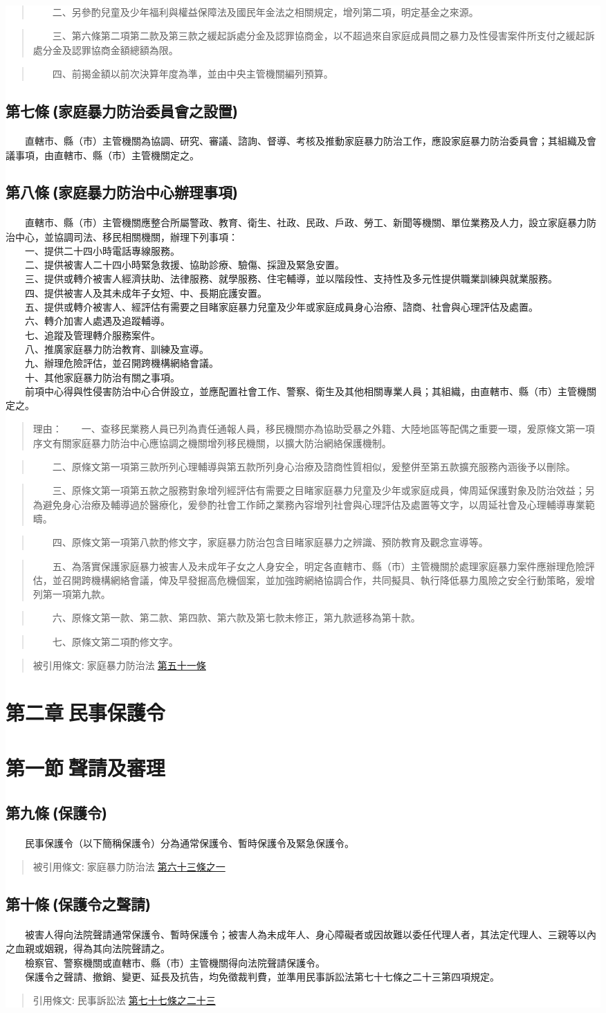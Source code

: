 > 　　二、另參酌兒童及少年福利與權益保障法及國民年金法之相關規定，增列第二項，明定基金之來源。

> 　　三、第六條第二項第二款及第三款之緩起訴處分金及認罪協商金，以不超過來自家庭成員間之暴力及性侵害案件所支付之緩起訴處分金及認罪協商金額總額為限。

> 　　四、前揭金額以前次決算年度為準，並由中央主管機關編列預算。



第七條 (家庭暴力防治委員會之設置)
---------------------------------
　　直轄市、縣（市）主管機關為協調、研究、審議、諮詢、督導、考核及推動家庭暴力防治工作，應設家庭暴力防治委員會；其組織及會議事項，由直轄市、縣（市）主管機關定之。  


第八條 (家庭暴力防治中心辦理事項)
---------------------------------
　　直轄市、縣（市）主管機關應整合所屬警政、教育、衛生、社政、民政、戶政、勞工、新聞等機關、單位業務及人力，設立家庭暴力防治中心，並協調司法、移民相關機關，辦理下列事項：  
　　一、提供二十四小時電話專線服務。  
　　二、提供被害人二十四小時緊急救援、協助診療、驗傷、採證及緊急安置。  
　　三、提供或轉介被害人經濟扶助、法律服務、就學服務、住宅輔導，並以階段性、支持性及多元性提供職業訓練與就業服務。  
　　四、提供被害人及其未成年子女短、中、長期庇護安置。  
　　五、提供或轉介被害人、經評估有需要之目睹家庭暴力兒童及少年或家庭成員身心治療、諮商、社會與心理評估及處置。  
　　六、轉介加害人處遇及追蹤輔導。  
　　七、追蹤及管理轉介服務案件。  
　　八、推廣家庭暴力防治教育、訓練及宣導。  
　　九、辦理危險評估，並召開跨機構網絡會議。  
　　十、其他家庭暴力防治有關之事項。  
　　前項中心得與性侵害防治中心合併設立，並應配置社會工作、警察、衛生及其他相關專業人員；其組織，由直轄市、縣（市）主管機關定之。  
> 理由：　　一、查移民業務人員已列為責任通報人員，移民機關亦為協助受暴之外籍、大陸地區等配偶之重要一環，爰原條文第一項序文有關家庭暴力防治中心應協調之機關增列移民機關，以擴大防治網絡保護機制。

> 　　二、原條文第一項第三款所列心理輔導與第五款所列身心治療及諮商性質相似，爰整併至第五款擴充服務內涵後予以刪除。

> 　　三、原條文第一項第五款之服務對象增列經評估有需要之目睹家庭暴力兒童及少年或家庭成員，俾周延保護對象及防治效益；另為避免身心治療及輔導過於醫療化，爰參酌社會工作師之業務內容增列社會與心理評估及處置等文字，以周延社會及心理輔導專業範疇。

> 　　四、原條文第一項第八款酌修文字，家庭暴力防治包含目睹家庭暴力之辨識、預防教育及觀念宣導等。

> 　　五、為落實保護家庭暴力被害人及未成年子女之人身安全，明定各直轄市、縣（市）主管機關於處理家庭暴力案件應辦理危險評估，並召開跨機構網絡會議，俾及早發掘高危機個案，並加強跨網絡協調合作，共同擬具、執行降低暴力風險之安全行動策略，爰增列第一項第九款。

> 　　六、原條文第一款、第二款、第四款、第六款及第七款未修正，第九款遞移為第十款。

> 　　七、原條文第二項酌修文字。

> 被引用條文: 家庭暴力防治法 [第五十一條](../../衛生社福/社政/家庭暴力防治法.md#第五十一條-撥打專線得追查其電話號碼及地址之情形)



第二章  民事保護令
==================
 第一節  聲請及審理
===================
第九條 (保護令)
---------------
　　民事保護令（以下簡稱保護令）分為通常保護令、暫時保護令及緊急保護令。  
> 被引用條文: 家庭暴力防治法 [第六十三條之一](../../衛生社福/社政/家庭暴力防治法.md#第六十三條之一)



第十條 (保護令之聲請)
---------------------
　　被害人得向法院聲請通常保護令、暫時保護令；被害人為未成年人、身心障礙者或因故難以委任代理人者，其法定代理人、三親等以內之血親或姻親，得為其向法院聲請之。  
　　檢察官、警察機關或直轄市、縣（市）主管機關得向法院聲請保護令。  
　　保護令之聲請、撤銷、變更、延長及抗告，均免徵裁判費，並準用民事訴訟法第七十七條之二十三第四項規定。  
> 引用條文: 民事訴訟法 [第七十七條之二十三](../../法務/民法/民事訴訟法.md#第七十七條之二十三)
